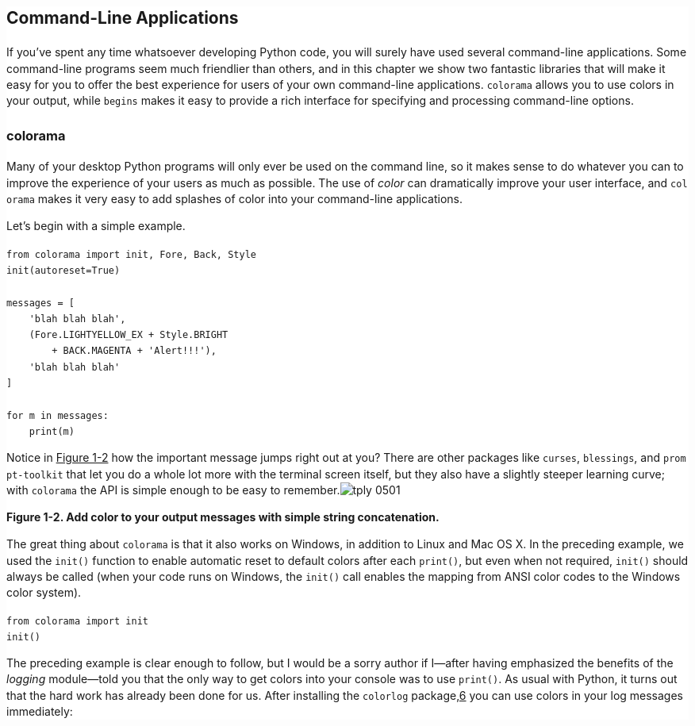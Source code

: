 Command-Line Applications
-------------------------

If you’ve spent any time whatsoever developing Python code, you will surely have used several command-line applications. Some command-line programs seem much friendlier than others, and in this chapter we show two fantastic libraries that will make it easy for you to offer the best experience for users of your own command-line applications. `colorama` allows you to use colors in your output, while `begins` makes it easy to provide a rich interface for specifying and processing command-line options.

### colorama

Many of your desktop Python programs will only ever be used on the command line, so it makes sense to do whatever you can to improve the experience of your users as much as possible. The use of *color* can dramatically improve your user interface, and `colorama` makes it very easy to add splashes of color into your command-line applications.

Let’s begin with a simple example.

    from colorama import init, Fore, Back, Style
    init(autoreset=True)

    messages = [
        'blah blah blah',
        (Fore.LIGHTYELLOW_EX + Style.BRIGHT
            + BACK.MAGENTA + 'Alert!!!'),
        'blah blah blah'
    ]

    for m in messages:
        print(m)

Notice in [Figure 1-2](https://learning.oreilly.com/library/view/20-python-libraries/9781492037866/ch01.html#colorama_first) how the important message jumps right out at you? There are other packages like `curses`, `blessings`, and `prompt-toolkit` that let you do a whole lot more with the terminal screen itself, but they also have a slightly steeper learning curve; with `colorama` the API is simple enough to be easy to remember.![tply 0501](https://learning.oreilly.com/api/v2/epubs/urn:orm:book:9781492037866/files/assets/tply_0501.png)

**Figure 1-2. Add color to your output messages with simple string concatenation.**

The great thing about `colorama` is that it also works on Windows, in addition to Linux and Mac OS X. In the preceding example, we used the `init()` function to enable automatic reset to default colors after each `print()`, but even when not required, `init()` should always be called (when your code runs on Windows, the `init()` call enables the mapping from ANSI color codes to the Windows color system).

    from colorama import init
    init()

The preceding example is clear enough to follow, but I would be a sorry author if I—after having emphasized the benefits of the *logging* module—told you that the only way to get colors into your console was to use `print()`. As usual with Python, it turns out that the hard work has already been done for us. After installing the `colorlog` package,[6](https://learning.oreilly.com/library/view/20-python-libraries/9781492037866/ch01.html#idm139737066327760) you can use colors in your log messages immediately:
